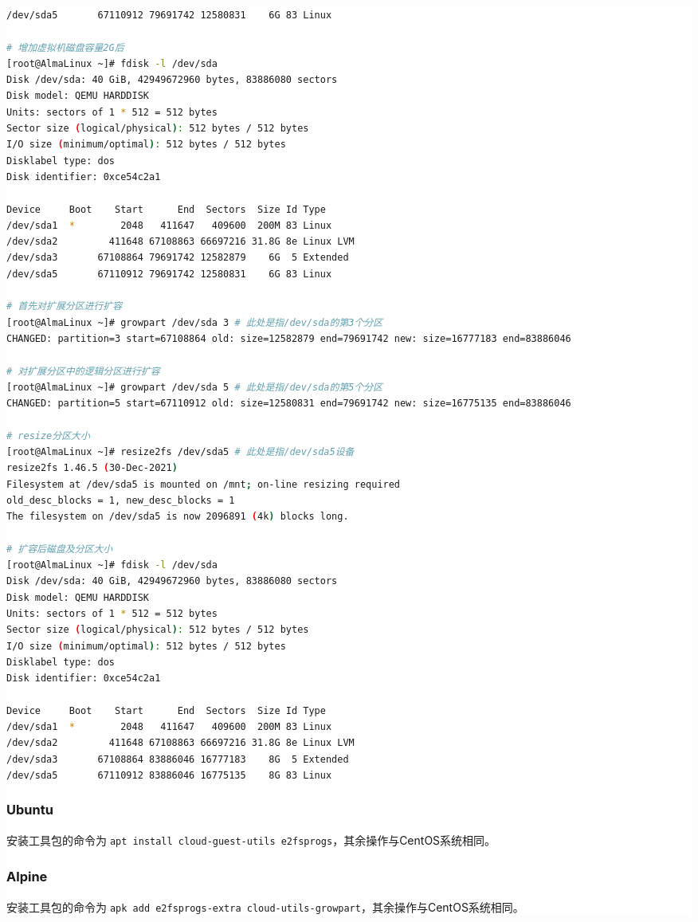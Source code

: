 ```bash
/dev/sda5       67110912 79691742 12580831    6G 83 Linux

# 增加虚拟机磁盘容量2G后
[root@AlmaLinux ~]# fdisk -l /dev/sda
Disk /dev/sda: 40 GiB, 42949672960 bytes, 83886080 sectors
Disk model: QEMU HARDDISK
Units: sectors of 1 * 512 = 512 bytes
Sector size (logical/physical): 512 bytes / 512 bytes
I/O size (minimum/optimal): 512 bytes / 512 bytes
Disklabel type: dos
Disk identifier: 0xce54c2a1

Device     Boot    Start      End  Sectors  Size Id Type
/dev/sda1  *        2048   411647   409600  200M 83 Linux
/dev/sda2         411648 67108863 66697216 31.8G 8e Linux LVM
/dev/sda3       67108864 79691742 12582879    6G  5 Extended
/dev/sda5       67110912 79691742 12580831    6G 83 Linux

# 首先对扩展分区进行扩容
[root@AlmaLinux ~]# growpart /dev/sda 3 # 此处是指/dev/sda的第3个分区
CHANGED: partition=3 start=67108864 old: size=12582879 end=79691742 new: size=16777183 end=83886046

# 对扩展分区中的逻辑分区进行扩容
[root@AlmaLinux ~]# growpart /dev/sda 5 # 此处是指/dev/sda的第5个分区
CHANGED: partition=5 start=67110912 old: size=12580831 end=79691742 new: size=16775135 end=83886046

# resize分区大小
[root@AlmaLinux ~]# resize2fs /dev/sda5 # 此处是指/dev/sda5设备
resize2fs 1.46.5 (30-Dec-2021)
Filesystem at /dev/sda5 is mounted on /mnt; on-line resizing required
old_desc_blocks = 1, new_desc_blocks = 1
The filesystem on /dev/sda5 is now 2096891 (4k) blocks long.

# 扩容后磁盘及分区大小
[root@AlmaLinux ~]# fdisk -l /dev/sda
Disk /dev/sda: 40 GiB, 42949672960 bytes, 83886080 sectors
Disk model: QEMU HARDDISK
Units: sectors of 1 * 512 = 512 bytes
Sector size (logical/physical): 512 bytes / 512 bytes
I/O size (minimum/optimal): 512 bytes / 512 bytes
Disklabel type: dos
Disk identifier: 0xce54c2a1

Device     Boot    Start      End  Sectors  Size Id Type
/dev/sda1  *        2048   411647   409600  200M 83 Linux
/dev/sda2         411648 67108863 66697216 31.8G 8e Linux LVM
/dev/sda3       67108864 83886046 16777183    8G  5 Extended
/dev/sda5       67110912 83886046 16775135    8G 83 Linux
```

### Ubuntu

安装工具包的命令为 `apt install cloud-guest-utils e2fsprogs`，其余操作与CentOS系统相同。

### Alpine

安装工具包的命令为 `apk add e2fsprogs-extra cloud-utils-growpart`，其余操作与CentOS系统相同。

